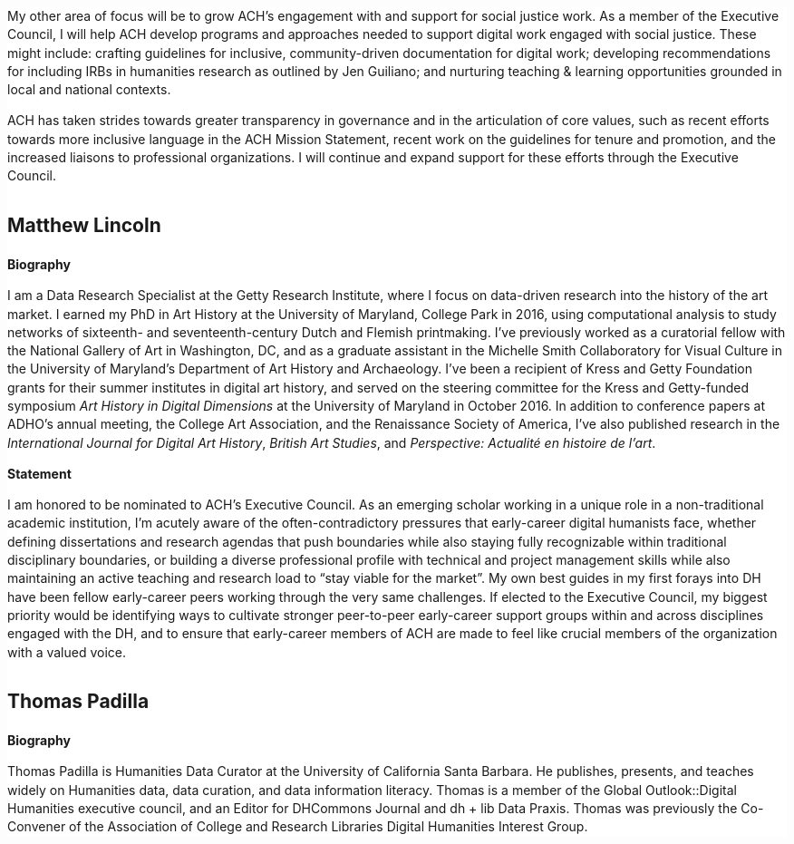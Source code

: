 My other area of focus will be to grow ACH’s engagement with and support for social justice work. As a member of the Executive Council, I will help ACH develop programs and approaches needed to support digital work engaged with social justice. These might include: crafting guidelines for inclusive, community-driven documentation for digital work; developing recommendations for including IRBs in humanities research as outlined by Jen Guiliano; and nurturing teaching &amp; learning opportunities grounded in local and national contexts.

ACH has taken strides towards greater transparency in governance and in the articulation of core values, such as recent efforts towards more inclusive language in the ACH Mission Statement, recent work on the guidelines for tenure and promotion, and the increased liaisons to professional organizations. I will continue and expand support for these efforts through the Executive Council.

Matthew Lincoln
---------------

**Biography**

I am a Data Research Specialist at the Getty Research Institute, where I focus on data-driven research into the history of the art market. I earned my PhD in Art History at the University of Maryland, College Park in 2016, using computational analysis to study networks of sixteenth- and seventeenth-century Dutch and Flemish printmaking. I’ve previously worked as a curatorial fellow with the National Gallery of Art in Washington, DC, and as a graduate assistant in the Michelle Smith Collaboratory for Visual Culture in the University of Maryland’s Department of Art History and Archaeology. I’ve been a recipient of Kress and Getty Foundation grants for their summer institutes in digital art history, and served on the steering committee for the Kress and Getty-funded symposium *Art History in Digital Dimensions* at the University of Maryland in October 2016. In addition to conference papers at ADHO’s annual meeting, the College Art Association, and the Renaissance Society of America, I’ve also published research in the *International Journal for Digital Art History*, *British Art Studies*, and *Perspective: Actualité en histoire de l’art*.

**Statement**

I am honored to be nominated to ACH’s Executive Council. As an emerging scholar working in a unique role in a non-traditional academic institution, I’m acutely aware of the often-contradictory pressures that early-career digital humanists face, whether defining dissertations and research agendas that push boundaries while also staying fully recognizable within traditional disciplinary boundaries, or building a diverse professional profile with technical and project management skills while also maintaining an active teaching and research load to “stay viable for the market”. My own best guides in my first forays into DH have been fellow early-career peers working through the very same challenges. If elected to the Executive Council, my biggest priority would be identifying ways to cultivate stronger peer-to-peer early-career support groups within and across disciplines engaged with the DH, and to ensure that early-career members of ACH are made to feel like crucial members of the organization with a valued voice.

Thomas Padilla
--------------

**Biography**

Thomas Padilla is Humanities Data Curator at the University of California Santa Barbara. He publishes, presents, and teaches widely on Humanities data, data curation, and data information literacy. Thomas is a member of the Global Outlook::Digital Humanities executive council, and an Editor for DHCommons Journal and dh + lib Data Praxis. Thomas was previously the Co-Convener of the Association of College and Research Libraries Digital Humanities Interest Group.
